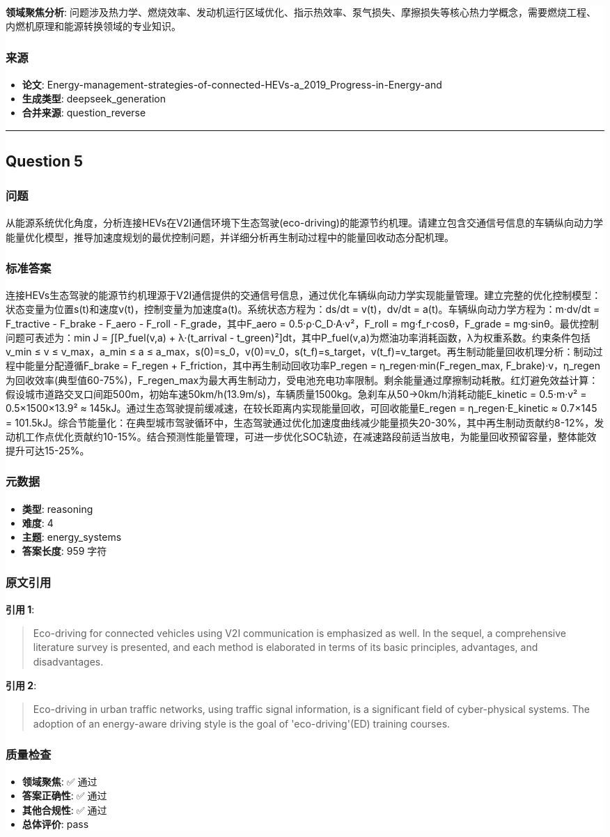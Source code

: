 **领域聚焦分析**: 问题涉及热力学、燃烧效率、发动机运行区域优化、指示热效率、泵气损失、摩擦损失等核心热力学概念，需要燃烧工程、内燃机原理和能源转换领域的专业知识。

### 来源

- **论文**: Energy-management-strategies-of-connected-HEVs-a_2019_Progress-in-Energy-and
- **生成类型**: deepseek_generation
- **合并来源**: question_reverse

---

## Question 5

### 问题

从能源系统优化角度，分析连接HEVs在V2I通信环境下生态驾驶(eco-driving)的能源节约机理。请建立包含交通信号信息的车辆纵向动力学能量优化模型，推导加速度规划的最优控制问题，并详细分析再生制动过程中的能量回收动态分配机理。

### 标准答案

连接HEVs生态驾驶的能源节约机理源于V2I通信提供的交通信号信息，通过优化车辆纵向动力学实现能量管理。建立完整的优化控制模型：状态变量为位置s(t)和速度v(t)，控制变量为加速度a(t)。系统状态方程为：ds/dt = v(t)，dv/dt = a(t)。车辆纵向动力学方程为：m·dv/dt = F_tractive - F_brake - F_aero - F_roll - F_grade，其中F_aero = 0.5·ρ·C_D·A·v²，F_roll = mg·f_r·cosθ，F_grade = mg·sinθ。最优控制问题可表述为：min J = ∫[P_fuel(v,a) + λ·(t_arrival - t_green)²]dt，其中P_fuel(v,a)为燃油功率消耗函数，λ为权重系数。约束条件包括v_min ≤ v ≤ v_max，a_min ≤ a ≤ a_max，s(0)=s_0，v(0)=v_0，s(t_f)=s_target，v(t_f)=v_target。再生制动能量回收机理分析：制动过程中能量分配遵循F_brake = F_regen + F_friction，其中再生制动回收功率P_regen = η_regen·min(F_regen_max, F_brake)·v，η_regen为回收效率(典型值60-75%)，F_regen_max为最大再生制动力，受电池充电功率限制。剩余能量通过摩擦制动耗散。红灯避免效益计算：假设城市道路交叉口间距500m，初始车速50km/h(13.9m/s)，车辆质量1500kg。急刹车从50→0km/h消耗动能E_kinetic = 0.5·m·v² = 0.5×1500×13.9² ≈ 145kJ。通过生态驾驶提前缓减速，在较长距离内实现能量回收，可回收能量E_regen = η_regen·E_kinetic ≈ 0.7×145 = 101.5kJ。综合节能量化：在典型城市驾驶循环中，生态驾驶通过优化加速度曲线减少能量损失20-30%，其中再生制动贡献约8-12%，发动机工作点优化贡献约10-15%。结合预测性能量管理，可进一步优化SOC轨迹，在减速路段前适当放电，为能量回收预留容量，整体能效提升可达15-25%。

### 元数据

- **类型**: reasoning
- **难度**: 4
- **主题**: energy_systems
- **答案长度**: 959 字符

### 原文引用

**引用 1**:
> Eco-driving for connected vehicles using V2I communication is emphasized as well. In the sequel, a comprehensive literature survey is presented, and each method is elaborated in terms of its basic principles, advantages, and disadvantages.

**引用 2**:
> Eco-driving in urban traffic networks, using traffic signal information, is a significant field of cyber-physical systems. The adoption of an energy-aware driving style is the goal of 'eco-driving'(ED) training courses.

### 质量检查

- **领域聚焦**: ✅ 通过
- **答案正确性**: ✅ 通过
- **其他合规性**: ✅ 通过
- **总体评价**: pass
